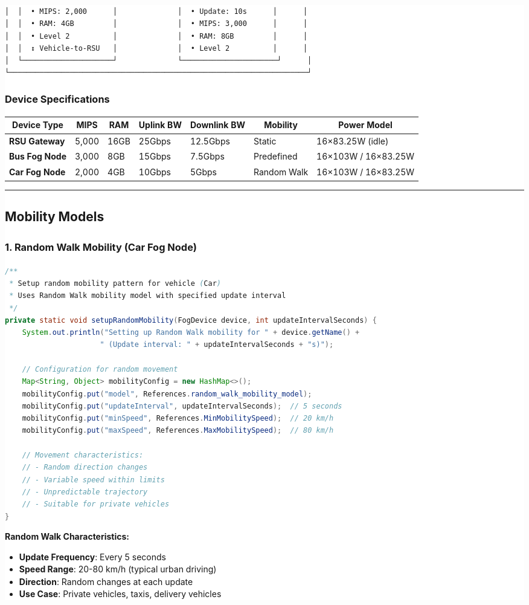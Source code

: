 ```
│  │  • MIPS: 2,000      │              │  • Update: 10s      │      │
│  │  • RAM: 4GB         │              │  • MIPS: 3,000      │      │
│  │  • Level 2          │              │  • RAM: 8GB         │      │
│  │  ↕ Vehicle-to-RSU   │              │  • Level 2          │      │
│  └─────────────────────┘              └──────────────────────┘      │
└─────────────────────────────────────────────────────────────────────┘
```

### Device Specifications

| Device Type | MIPS | RAM | Uplink BW | Downlink BW | Mobility | Power Model |
|-------------|------|-----|-----------|-------------|----------|-------------|
| **RSU Gateway** | 5,000 | 16GB | 25Gbps | 12.5Gbps | Static | 16×83.25W (idle) |
| **Bus Fog Node** | 3,000 | 8GB | 15Gbps | 7.5Gbps | Predefined | 16×103W / 16×83.25W |
| **Car Fog Node** | 2,000 | 4GB | 10Gbps | 5Gbps | Random Walk | 16×103W / 16×83.25W |

---

## Mobility Models

### 1. Random Walk Mobility (Car Fog Node)

```java
/**
 * Setup random mobility pattern for vehicle (Car)
 * Uses Random Walk mobility model with specified update interval
 */
private static void setupRandomMobility(FogDevice device, int updateIntervalSeconds) {
    System.out.println("Setting up Random Walk mobility for " + device.getName() + 
                      " (Update interval: " + updateIntervalSeconds + "s)");
    
    // Configuration for random movement
    Map<String, Object> mobilityConfig = new HashMap<>();
    mobilityConfig.put("model", References.random_walk_mobility_model);
    mobilityConfig.put("updateInterval", updateIntervalSeconds);  // 5 seconds
    mobilityConfig.put("minSpeed", References.MinMobilitySpeed);  // 20 km/h
    mobilityConfig.put("maxSpeed", References.MaxMobilitySpeed);  // 80 km/h
    
    // Movement characteristics:
    // - Random direction changes
    // - Variable speed within limits
    // - Unpredictable trajectory
    // - Suitable for private vehicles
}
```

**Random Walk Characteristics:**
- **Update Frequency**: Every 5 seconds
- **Speed Range**: 20-80 km/h (typical urban driving)
- **Direction**: Random changes at each update
- **Use Case**: Private vehicles, taxis, delivery vehicles
